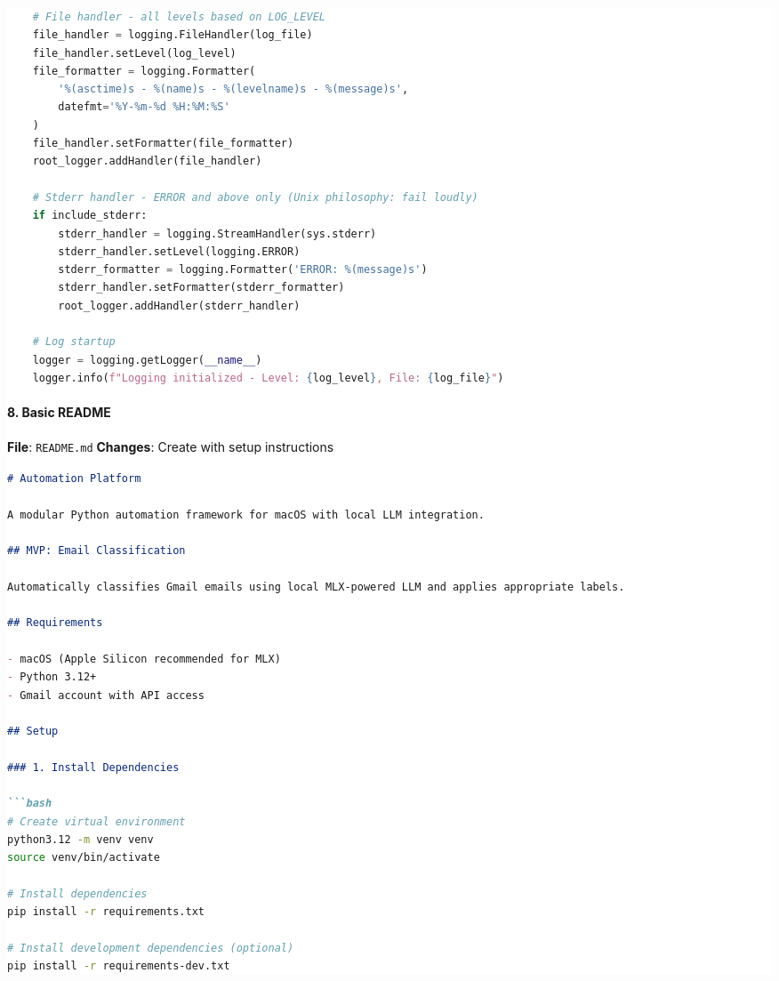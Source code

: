 ```python
    # File handler - all levels based on LOG_LEVEL
    file_handler = logging.FileHandler(log_file)
    file_handler.setLevel(log_level)
    file_formatter = logging.Formatter(
        '%(asctime)s - %(name)s - %(levelname)s - %(message)s',
        datefmt='%Y-%m-%d %H:%M:%S'
    )
    file_handler.setFormatter(file_formatter)
    root_logger.addHandler(file_handler)

    # Stderr handler - ERROR and above only (Unix philosophy: fail loudly)
    if include_stderr:
        stderr_handler = logging.StreamHandler(sys.stderr)
        stderr_handler.setLevel(logging.ERROR)
        stderr_formatter = logging.Formatter('ERROR: %(message)s')
        stderr_handler.setFormatter(stderr_formatter)
        root_logger.addHandler(stderr_handler)

    # Log startup
    logger = logging.getLogger(__name__)
    logger.info(f"Logging initialized - Level: {log_level}, File: {log_file}")
```

#### 8. Basic README
**File**: `README.md`
**Changes**: Create with setup instructions

```markdown
# Automation Platform

A modular Python automation framework for macOS with local LLM integration.

## MVP: Email Classification

Automatically classifies Gmail emails using local MLX-powered LLM and applies appropriate labels.

## Requirements

- macOS (Apple Silicon recommended for MLX)
- Python 3.12+
- Gmail account with API access

## Setup

### 1. Install Dependencies

```bash
# Create virtual environment
python3.12 -m venv venv
source venv/bin/activate

# Install dependencies
pip install -r requirements.txt

# Install development dependencies (optional)
pip install -r requirements-dev.txt
```

